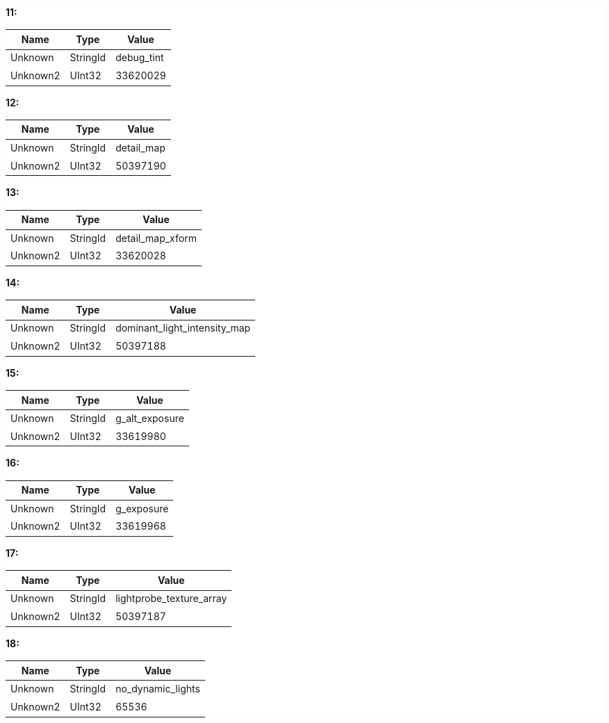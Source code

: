 
**11:**

Name	| Type	| Value
---	|---	|---	|
Unknown	|StringId	|debug_tint
Unknown2	|UInt32	|33620029


**12:**

Name	| Type	| Value
---	|---	|---	|
Unknown	|StringId	|detail_map
Unknown2	|UInt32	|50397190


**13:**

Name	| Type	| Value
---	|---	|---	|
Unknown	|StringId	|detail_map_xform
Unknown2	|UInt32	|33620028


**14:**

Name	| Type	| Value
---	|---	|---	|
Unknown	|StringId	|dominant_light_intensity_map
Unknown2	|UInt32	|50397188


**15:**

Name	| Type	| Value
---	|---	|---	|
Unknown	|StringId	|g_alt_exposure
Unknown2	|UInt32	|33619980


**16:**

Name	| Type	| Value
---	|---	|---	|
Unknown	|StringId	|g_exposure
Unknown2	|UInt32	|33619968


**17:**

Name	| Type	| Value
---	|---	|---	|
Unknown	|StringId	|lightprobe_texture_array
Unknown2	|UInt32	|50397187


**18:**

Name	| Type	| Value
---	|---	|---	|
Unknown	|StringId	|no_dynamic_lights
Unknown2	|UInt32	|65536
